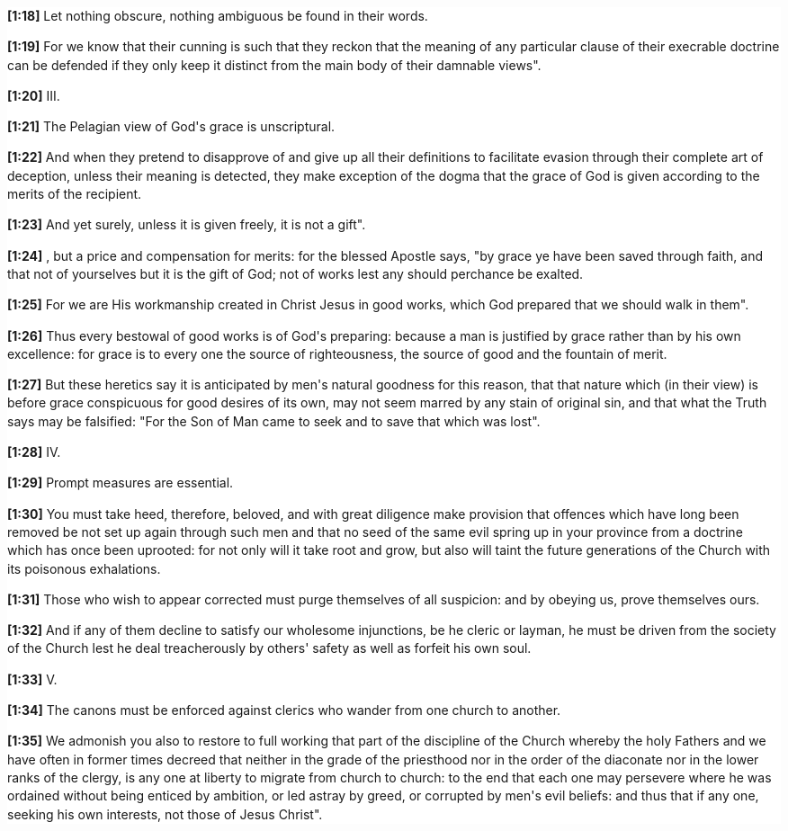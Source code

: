 **[1:18]** Let nothing obscure, nothing ambiguous be found in their words.

**[1:19]** For we know that their cunning is such that they reckon that the meaning of any particular clause of their execrable doctrine can be defended if they only keep it distinct from the main body of their damnable views".

**[1:20]** III.

**[1:21]** The Pelagian view of God's grace is unscriptural.

**[1:22]** And when they pretend to disapprove of and give up all their definitions to facilitate evasion through their complete art of deception, unless their meaning is detected, they make exception of the dogma that the grace of God is given according to the merits of the recipient.

**[1:23]** And yet surely, unless it is given freely, it is not a gift".

**[1:24]** , but a price and compensation for merits: for the blessed Apostle says, "by grace ye have been saved through faith, and that not of yourselves but it is the gift of God; not of works lest any should perchance be exalted.

**[1:25]** For we are His workmanship created in Christ Jesus in good works, which God prepared that we should walk in them".

**[1:26]** Thus every bestowal of good works is of God's preparing: because a man is justified by grace rather than by his own excellence: for grace is to every one the source of righteousness, the source of good and the fountain of merit.

**[1:27]** But these heretics say it is anticipated by men's natural goodness for this reason, that that nature which (in their view) is before grace conspicuous for good desires of its own, may not seem marred by any stain of original sin, and that what the Truth says may be falsified: "For the Son of Man came to seek and to save that which was lost".

**[1:28]** IV.

**[1:29]** Prompt measures are essential.

**[1:30]** You must take heed, therefore, beloved, and with great diligence make provision that offences which have long been removed be not set up again through such men and that no seed of the same evil spring up in your province from a doctrine which has once been uprooted: for not only will it take root and grow, but also will taint the future generations of the Church with its poisonous exhalations.

**[1:31]** Those who wish to appear corrected must purge themselves of all suspicion: and by obeying us, prove themselves ours.

**[1:32]** And if any of them decline to satisfy our wholesome injunctions, be he cleric or layman, he must be driven from the society of the Church lest he deal treacherously by others' safety as well as forfeit his own soul.

**[1:33]** V.

**[1:34]** The canons must be enforced against clerics who wander from one church to another.

**[1:35]** We admonish you also to restore to full working that part of the discipline of the Church whereby the holy Fathers and we have often in former times decreed that neither in the grade of the priesthood nor in the order of the diaconate nor in the lower ranks of the clergy, is any one at liberty to migrate from church to church: to the end that each one may persevere where he was ordained without being enticed by ambition, or led astray by greed, or corrupted by men's evil beliefs: and thus that if any one, seeking his own interests, not those of Jesus Christ".
